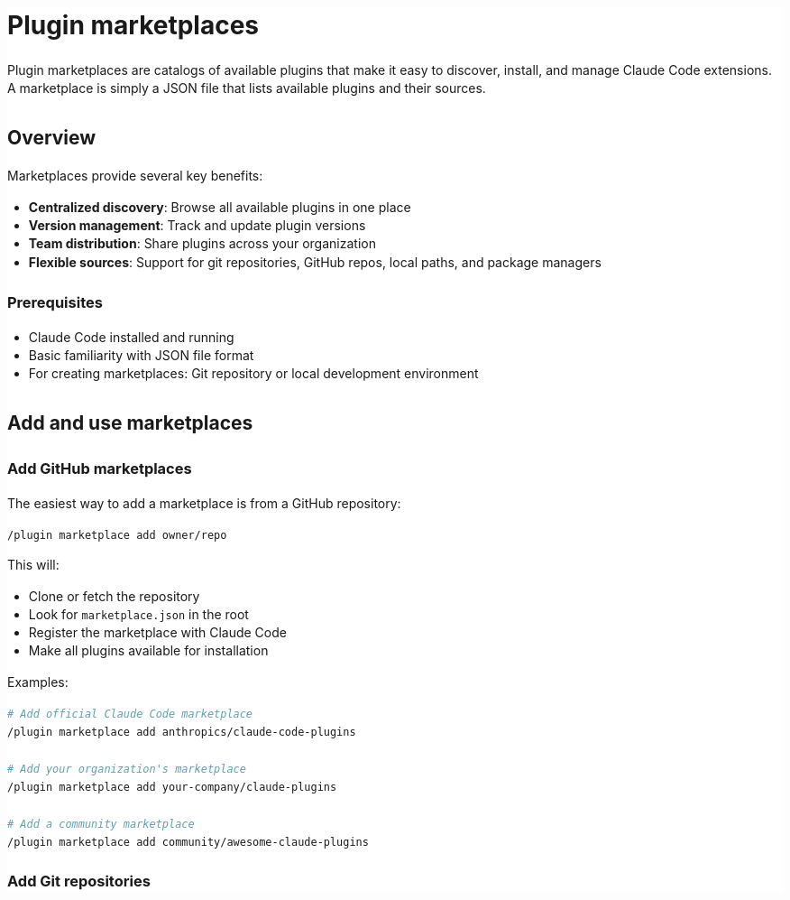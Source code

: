 # Plugin marketplaces

Plugin marketplaces are catalogs of available plugins that make it easy to discover, install, and manage Claude Code extensions. A marketplace is simply a JSON file that lists available plugins and their sources.

## Overview

Marketplaces provide several key benefits:

- **Centralized discovery**: Browse all available plugins in one place
- **Version management**: Track and update plugin versions
- **Team distribution**: Share plugins across your organization
- **Flexible sources**: Support for git repositories, GitHub repos, local paths, and package managers

### Prerequisites

- Claude Code installed and running
- Basic familiarity with JSON file format
- For creating marketplaces: Git repository or local development environment

## Add and use marketplaces

### Add GitHub marketplaces

The easiest way to add a marketplace is from a GitHub repository:

```bash
/plugin marketplace add owner/repo
```

This will:
- Clone or fetch the repository
- Look for `marketplace.json` in the root
- Register the marketplace with Claude Code
- Make all plugins available for installation

Examples:

```bash
# Add official Claude Code marketplace
/plugin marketplace add anthropics/claude-code-plugins

# Add your organization's marketplace
/plugin marketplace add your-company/claude-plugins

# Add a community marketplace
/plugin marketplace add community/awesome-claude-plugins
```

### Add Git repositories
